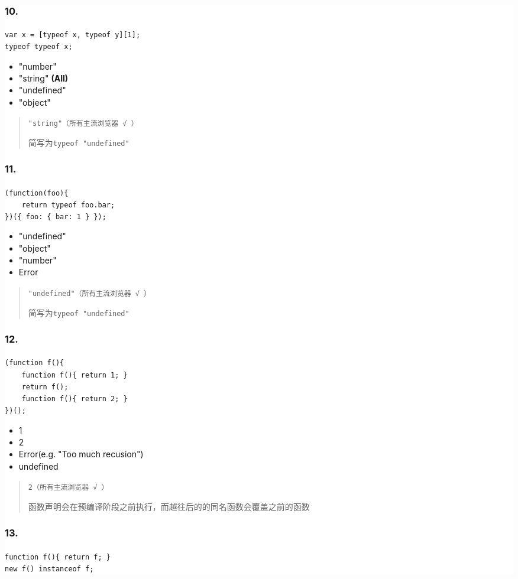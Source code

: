 
### 10.

	var x = [typeof x, typeof y][1];
	typeof typeof x;
	
* "number"
* "string" **(All)**
* "undefined"
* "object"

> `"string"（所有主流浏览器 √ ）`
>
> 简写为`typeof "undefined"`


### 11.

	(function(foo){
    	return typeof foo.bar;
	})({ foo: { bar: 1 } });
	
* "undefined"
* "object"
* "number"
* Error

> `"undefined"（所有主流浏览器 √ ）`
>
> 简写为`typeof "undefined"`



### 12.

	(function f(){
    	function f(){ return 1; }
    	return f();
    	function f(){ return 2; }
	})();
	
* 1
* 2
* Error(e.g. "Too much recusion")
* undefined

> `2（所有主流浏览器 √ ）`
>
> 函数声明会在预编译阶段之前执行，而越往后的的同名函数会覆盖之前的函数



### 13.

	function f(){ return f; }
	new f() instanceof f;
	